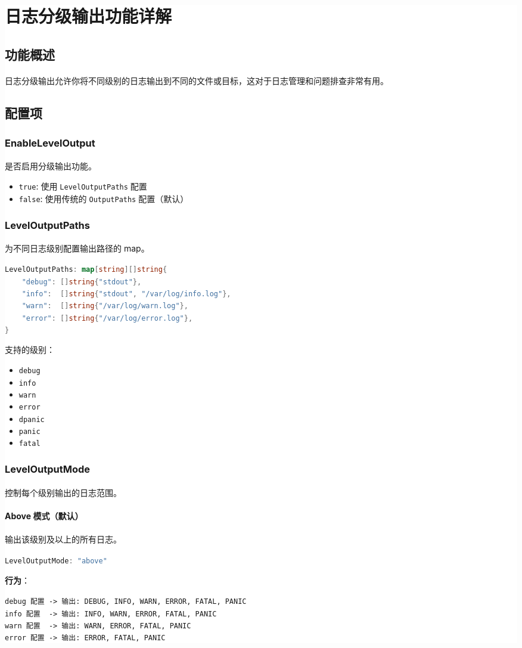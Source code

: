 # 日志分级输出功能详解

## 功能概述

日志分级输出允许你将不同级别的日志输出到不同的文件或目标，这对于日志管理和问题排查非常有用。

## 配置项

### EnableLevelOutput

是否启用分级输出功能。

- `true`: 使用 `LevelOutputPaths` 配置
- `false`: 使用传统的 `OutputPaths` 配置（默认）

### LevelOutputPaths

为不同日志级别配置输出路径的 map。

```go
LevelOutputPaths: map[string][]string{
    "debug": []string{"stdout"},
    "info":  []string{"stdout", "/var/log/info.log"},
    "warn":  []string{"/var/log/warn.log"},
    "error": []string{"/var/log/error.log"},
}
```

支持的级别：
- `debug`
- `info`
- `warn`
- `error`
- `dpanic`
- `panic`
- `fatal`

### LevelOutputMode

控制每个级别输出的日志范围。

#### Above 模式（默认）

输出该级别及以上的所有日志。

```go
LevelOutputMode: "above"
```

**行为**：
```
debug 配置 -> 输出: DEBUG, INFO, WARN, ERROR, FATAL, PANIC
info 配置  -> 输出: INFO, WARN, ERROR, FATAL, PANIC
warn 配置  -> 输出: WARN, ERROR, FATAL, PANIC
error 配置 -> 输出: ERROR, FATAL, PANIC
```
